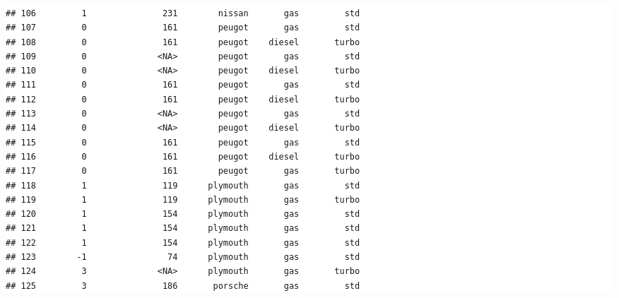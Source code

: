     ## 106         1               231        nissan       gas         std
    ## 107         0               161        peugot       gas         std
    ## 108         0               161        peugot    diesel       turbo
    ## 109         0              <NA>        peugot       gas         std
    ## 110         0              <NA>        peugot    diesel       turbo
    ## 111         0               161        peugot       gas         std
    ## 112         0               161        peugot    diesel       turbo
    ## 113         0              <NA>        peugot       gas         std
    ## 114         0              <NA>        peugot    diesel       turbo
    ## 115         0               161        peugot       gas         std
    ## 116         0               161        peugot    diesel       turbo
    ## 117         0               161        peugot       gas       turbo
    ## 118         1               119      plymouth       gas         std
    ## 119         1               119      plymouth       gas       turbo
    ## 120         1               154      plymouth       gas         std
    ## 121         1               154      plymouth       gas         std
    ## 122         1               154      plymouth       gas         std
    ## 123        -1                74      plymouth       gas         std
    ## 124         3              <NA>      plymouth       gas       turbo
    ## 125         3               186       porsche       gas         std